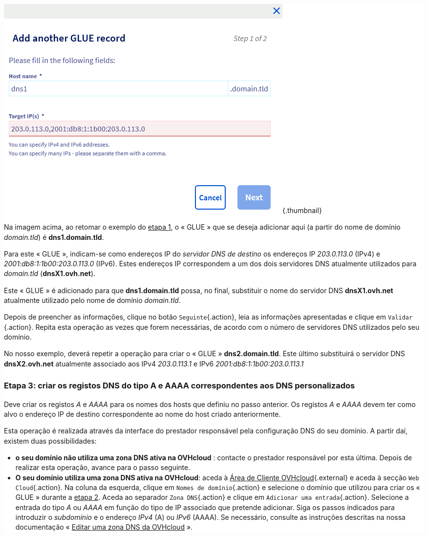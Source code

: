 ![glueregistry](images/add-another-glue-record-step-1.png){.thumbnail}

Na imagem acima, ao retomar o exemplo do [etapa 1](#step1), o « GLUE » que se deseja adicionar aqui (a partir do nome de domínio *domain.tld*) é **dns1.domain.tld**. 

Para este « GLUE », indicam-se como endereços IP do *servidor DNS de destino* os endereços IP *203.0.113.0* (IPv4) e *2001:db8:1:1b00:203.0.113.0* (IPv6). Estes endereços IP correspondem a um dos dois servidores DNS atualmente utilizados para *domain.tld* (**dnsX1.ovh.net**). 

Este « GLUE » é adicionado para que **dns1.domain.tld** possa, no final, substituir o nome do servidor DNS **dnsX1.ovh.net** atualmente utilizado pelo nome de domínio *domain.tld*.

Depois de preencher as informações, clique no botão `Seguinte`{.action}, leia as informações apresentadas e clique em `Validar`{.action}. Repita esta operação as vezes que forem necessárias, de acordo com o número de servidores DNS utilizados pelo seu domínio.

No nosso exemplo, deverá repetir a operação para criar o « GLUE » **dns2.domain.tld**. Este último substituirá o servidor DNS **dnsX2.ovh.net** atualmente associado aos IPv4 *203.0.113.1* e IPv6 *2001:db8:1:1b00:203.0.113.1*

### Etapa 3: criar os registos DNS do tipo A e AAAA correspondentes aos DNS personalizados

Deve criar os registos *A* e *AAAA* para os nomes dos hosts que definiu no passo anterior. Os registos *A* e *AAAA* devem ter como alvo o endereço IP de destino correspondente ao nome do host criado anteriormente.

Esta operação é realizada através da interface do prestador responsável pela configuração DNS do seu domínio. A partir daí, existem duas possibilidades:

- **o seu domínio não utiliza uma zona DNS ativa na OVHcloud** : contacte o prestador responsável por esta última. Depois de realizar esta operação, avance para o passo seguinte.
- **O seu domínio utiliza uma zona DNS ativa na OVHcloud**: aceda à [Área de Cliente OVHcloud](https://www.ovh.com/auth/?action=gotomanager&from=https://www.ovh.pt/&ovhSubsidiary=pt){.external} e aceda à secção `Web Cloud`{.action}. Na coluna da esquerda, clique em `Nomes de domínio`{.action} e selecione o domínio que utilizou para criar os « GLUE » durante a [etapa 2](#step2). Aceda ao separador `Zona DNS`{.action} e clique em `Adicionar uma entrada`{.action}. Selecione a entrada do tipo *A* ou *AAAA* em função do tipo de IP associado que pretende adicionar. Siga os passos indicados para introduzir o *subdomínio* e o endereço *IPv4* (A) ou *IPv6* (AAAA). Se necessário, consulte as instruções descritas na nossa documentação « [Editar uma zona DNS da OVHcloud](/pages/web_cloud/domains/dns_zone_edit) ».
